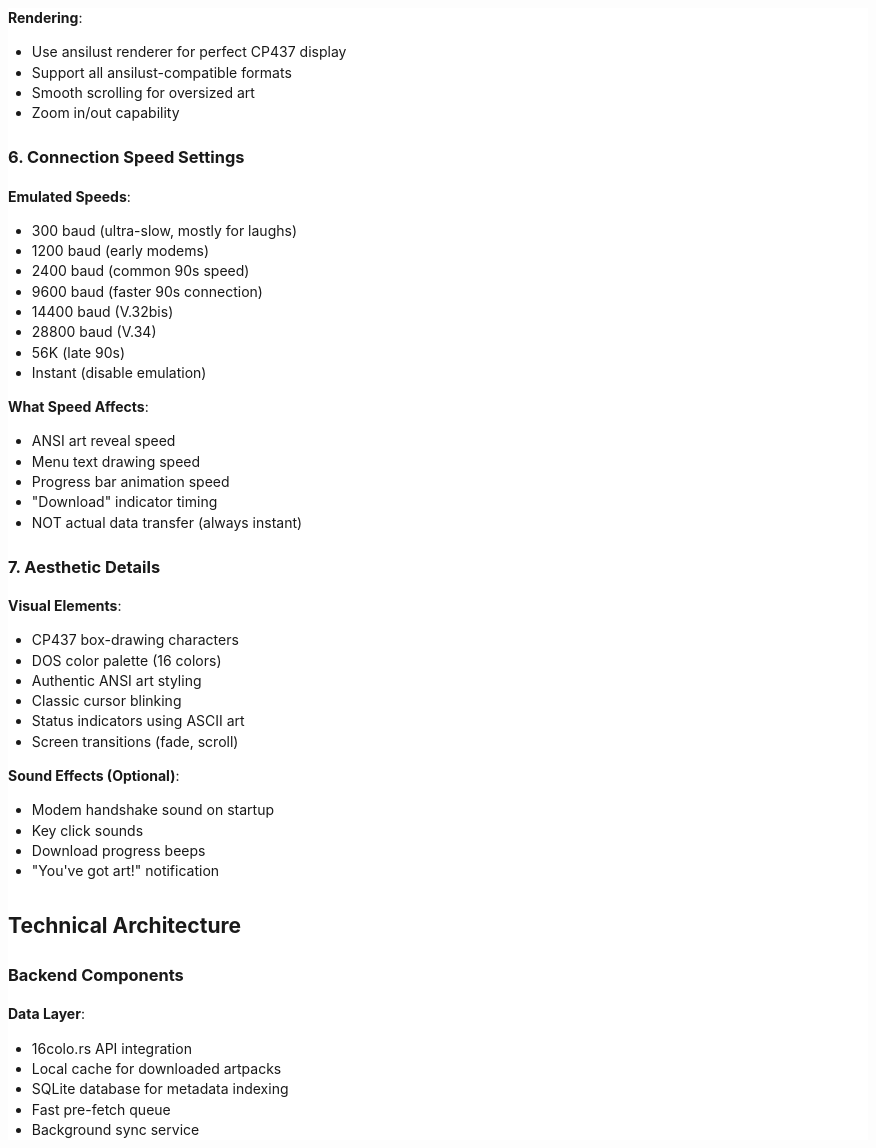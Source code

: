 **Rendering**:
- Use ansilust renderer for perfect CP437 display
- Support all ansilust-compatible formats
- Smooth scrolling for oversized art
- Zoom in/out capability

### 6. Connection Speed Settings

**Emulated Speeds**:
- 300 baud (ultra-slow, mostly for laughs)
- 1200 baud (early modems)
- 2400 baud (common 90s speed)
- 9600 baud (faster 90s connection)
- 14400 baud (V.32bis)
- 28800 baud (V.34)
- 56K (late 90s)
- Instant (disable emulation)

**What Speed Affects**:
- ANSI art reveal speed
- Menu text drawing speed
- Progress bar animation speed
- "Download" indicator timing
- NOT actual data transfer (always instant)

### 7. Aesthetic Details

**Visual Elements**:
- CP437 box-drawing characters
- DOS color palette (16 colors)
- Authentic ANSI art styling
- Classic cursor blinking
- Status indicators using ASCII art
- Screen transitions (fade, scroll)

**Sound Effects (Optional)**:
- Modem handshake sound on startup
- Key click sounds
- Download progress beeps
- "You've got art!" notification

## Technical Architecture

### Backend Components

**Data Layer**:
- 16colo.rs API integration
- Local cache for downloaded artpacks
- SQLite database for metadata indexing
- Fast pre-fetch queue
- Background sync service

